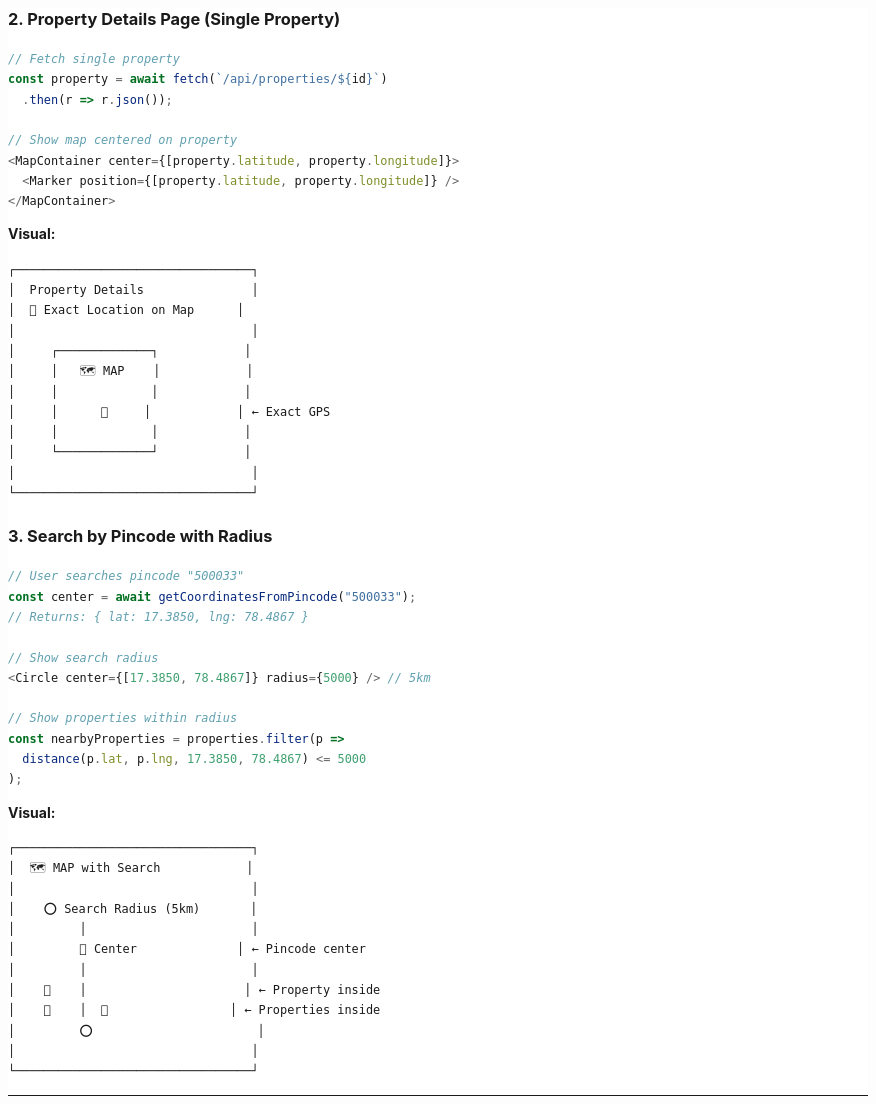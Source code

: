 ### 2. Property Details Page (Single Property)

```typescript
// Fetch single property
const property = await fetch(`/api/properties/${id}`)
  .then(r => r.json());

// Show map centered on property
<MapContainer center={[property.latitude, property.longitude]}>
  <Marker position={[property.latitude, property.longitude]} />
</MapContainer>
```

**Visual:**
```
┌─────────────────────────────────┐
│  Property Details               │
│  📍 Exact Location on Map      │
│                                 │
│     ┌─────────────┐            │
│     │   🗺️ MAP    │            │
│     │             │            │
│     │      📍     │            │ ← Exact GPS
│     │             │            │
│     └─────────────┘            │
│                                 │
└─────────────────────────────────┘
```

### 3. Search by Pincode with Radius

```typescript
// User searches pincode "500033"
const center = await getCoordinatesFromPincode("500033");
// Returns: { lat: 17.3850, lng: 78.4867 }

// Show search radius
<Circle center={[17.3850, 78.4867]} radius={5000} /> // 5km

// Show properties within radius
const nearbyProperties = properties.filter(p => 
  distance(p.lat, p.lng, 17.3850, 78.4867) <= 5000
);
```

**Visual:**
```
┌─────────────────────────────────┐
│  🗺️ MAP with Search            │
│                                 │
│    ⭕ Search Radius (5km)       │
│         │                       │
│         📍 Center              │ ← Pincode center
│         │                       │
│    📍    │                      │ ← Property inside
│    📍    │  📍                 │ ← Properties inside
│         ⭕                       │
│                                 │
└─────────────────────────────────┘
```

---